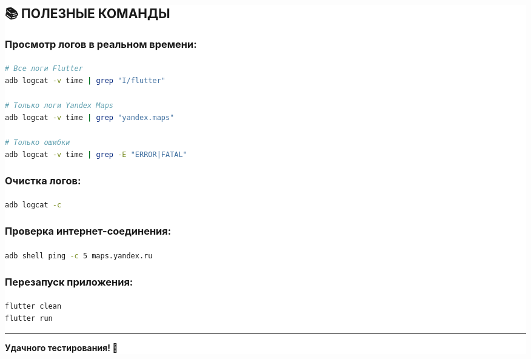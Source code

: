 
## 📚 ПОЛЕЗНЫЕ КОМАНДЫ

### Просмотр логов в реальном времени:
```bash
# Все логи Flutter
adb logcat -v time | grep "I/flutter"

# Только логи Yandex Maps
adb logcat -v time | grep "yandex.maps"

# Только ошибки
adb logcat -v time | grep -E "ERROR|FATAL"
```

### Очистка логов:
```bash
adb logcat -c
```

### Проверка интернет-соединения:
```bash
adb shell ping -c 5 maps.yandex.ru
```

### Перезапуск приложения:
```bash
flutter clean
flutter run
```

---

**Удачного тестирования! 🚀**

